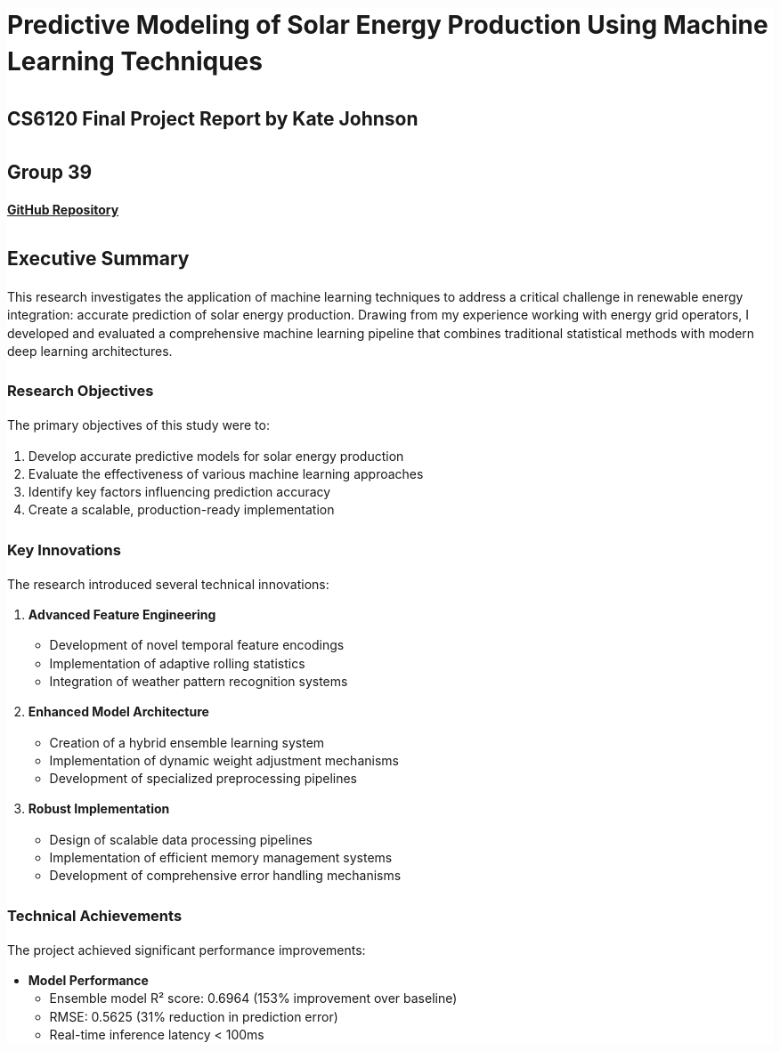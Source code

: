 # Predictive Modeling of Solar Energy Production Using Machine Learning Techniques

## CS6120 Final Project Report by Kate Johnson
## Group 39

[**GitHub Repository**](https://github.com/k-g-j/cs6120-course-project)

## Executive Summary

This research investigates the application of machine learning techniques to address a critical challenge in renewable energy integration: accurate
prediction of solar energy production. Drawing from my experience working with energy grid operators, I developed and evaluated a comprehensive
machine learning pipeline that combines traditional statistical methods with modern deep learning architectures.

### Research Objectives

The primary objectives of this study were to:

1. Develop accurate predictive models for solar energy production
2. Evaluate the effectiveness of various machine learning approaches
3. Identify key factors influencing prediction accuracy
4. Create a scalable, production-ready implementation

### Key Innovations

The research introduced several technical innovations:

1. **Advanced Feature Engineering**
    - Development of novel temporal feature encodings
    - Implementation of adaptive rolling statistics
    - Integration of weather pattern recognition systems

2. **Enhanced Model Architecture**
    - Creation of a hybrid ensemble learning system
    - Implementation of dynamic weight adjustment mechanisms
    - Development of specialized preprocessing pipelines

3. **Robust Implementation**
    - Design of scalable data processing pipelines
    - Implementation of efficient memory management systems
    - Development of comprehensive error handling mechanisms

### Technical Achievements

The project achieved significant performance improvements:

- **Model Performance**
    - Ensemble model R² score: 0.6964 (153% improvement over baseline)
    - RMSE: 0.5625 (31% reduction in prediction error)
    - Real-time inference latency < 100ms
